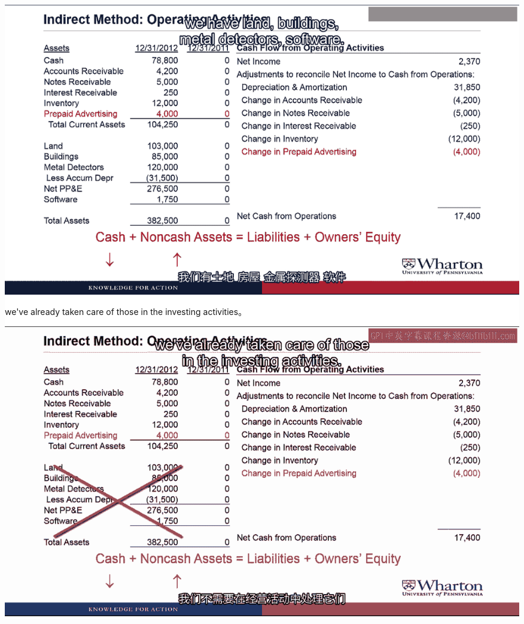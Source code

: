 ![](img/cab748d2de358b6d1d82e3248cedb284_172.png)

 we've already taken care of those in the investing activities。



![](img/cab748d2de358b6d1d82e3248cedb284_174.png)
